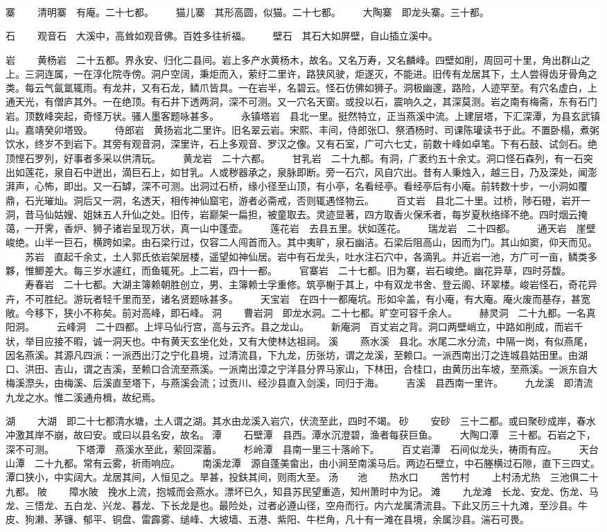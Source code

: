 寨
　　清明寨　有庵。二十七都。
　　猫儿寨　其形高圆，似猫。二十七都。
　　大陶寨　即龙头寨。三十都。

石
　　观音石　大溪中，高耸如观音佛。百姓多往祈福。
　　壁石　其石大如屏壁，自山插立溪中。

岩
　　黄杨岩　二十五都。界永安、归化二县间。岩上多产水黄杨木，故名。又名万寿，又名麟峰。四壁如削，周回可十里，角出群山之上。三洞连属，一在淳化院寺傍。洞户空阔，秉炬而入，萦纡二里许，路狭风驶，炬遂灭，不能进。旧传有龙居其下，土人尝得齿牙骨角之类。每云气氤氲辄雨。有龙井，又有石龙，鳞爪皆具。一在岩半，名碧云。怪石仿佛如狮子。洞极幽邃，路险，人迹罕至。有穴名虚白，上通天光，有僧庐其外。一在绝顶。有石井下透两洞，深不可测。又一穴名天窗。或投以石，震响久之，其深莫测。岩之南有梅斋，东有石门岩。顶数峰突起，奇怪万状。骚人墨客题咏甚多。
　　永镇塔岩　县北一里。挺然特立，正当燕溪中流。上建层塔，下汇深潭，为县玄武镇山。嘉靖癸卯塔毁。
　　侍郎岩　黄扬岩北二里许。旧名翠云岩。宋熙、丰间，侍郎张□、祭酒杨时、司课陈瓘读书于此。不置卧榻，煮粥饮水，终岁不到岩下。其旁有观音洞，深里许，石上多观音、罗汉之像。又有石室，广可六七丈，前数十峰如卓笔。下有石鼓、试剑石。绝顶悭石罗列，好事者多采以供清玩。
　　黄龙岩　二十六都。
　　甘乳岩　二十九都。有洞，广袤约五十余丈。洞口怪石森列，有一石突出如莲花，泉自石中迸出，滴巨石上，如甘乳。人或秽器承之，泉脉即断。旁一石穴，风自穴出。昔有人秉烛入，越三日，乃及深处，闻澎湃声，心怖，即出。又一石罅，深不可测。出洞过石桥，缘小径至山顶，有小亭，名看经亭。看经亭后有小庵。前转数十步，一小洞如覆鼎，石光璀灿。洞后又一洞，名透天，相传神仙窟宅，游者必斋戒，否则辄遇怪物云。
　　百丈岩　县北二十里。过桥，陟石磴，岩开一洞，昔马仙姑嫂、姐妹五人升仙之处。旧传，岩巅架一扁担，被童取去。灵迹显著，四方取香火保禾者，每岁夏秋络绎不绝。四时烟云掩蔼，一开霁，香炉、狮子诸岩呈现万状，真一山中蓬壶。
　　莲花岩　去县五里。状如莲花。
　　瑞龙岩　二十四都。
　　通天岩　崖壁峻绝。山半一巨石，横跨如梁。由石梁行过，仅容二人闯首而入。其中夷旷，泉石幽洁。石梁后阻高山，因而为门。其山如窦，仰天而见。
　　苏岩　直起千余丈，土人郭氏依岩架层楼，遥望如神仙居。岩中有石龙头，吐水注石穴中，各滴乳。并近岩一池，方广可一亩，鳞类多夥，惟鲫差大。每三岁水遽红，而鱼辄死。上二岩，四十一都。
　　官寨岩　二十七都。旧为寨，岩石峻绝。幽花异草，四时芬馥。
　　寿春岩　二十七都。大湖主簿赖朝胜创立，男、主簿赖士孚重修。筑亭榭于其上，中有双龙书舍、登云阁、环翠楼。峻岩怪石，奇花异卉，不可胜纪。游玩者轻千里而至，诸名贤题咏甚多。
　　天宝岩　在四十一都庵坑。形如伞盖，有小庵，有大庵。庵火废而基存，甚宽敞。今移下，狭小不称矣。前对高峰，即石峰。
洞
　　曹岩洞　即龙水洞。二十七都。旷空可容千余人。
　　赫灵洞　二十九都。一名真阳洞。
　　云峰洞　二十四都。上坪马仙行宫，高与云齐。县之龙山。
　　新庵洞　百丈岩之背。洞口两壁峭立，中路如削成，而岩千状，举目应接不暇，诚一洞天也。中有黄天玄坐化处，又有大使林达祖祠。
溪
　　燕水溪　县北。水尾二水分流，中隔一岗，有似燕尾，因名燕溪。其源凡四派：一派西出汀之宁化县境，过清流县，下九龙，历张坊，谓之龙溪，至赖口。一派西南出汀之连城县姑田里。由湖口、洪田、吉山，谓之吉溪，至赖口合流至燕溪。一派南出漳之宁洋县分界马家山，下林田，合桂口，由黄历出车坡，至燕溪。一派东自大梅溪漈头，由梅溪、后溪直至塔下，与燕溪会流；过贡川、经沙县直入剑溪，同归于海。
　　吉溪　县西南一里许。
　　九龙溪　即清流九龙之水。惟二溪通舟楫，故纪焉。

湖
　　大湖　即二十七都清水塘，土人谓之湖。其水由龙溪入岩穴，伏流至此，四时不竭。
砂
　　安砂　三十二都。或曰聚砂成岸，春水冲激其岸不崩，故曰安。或曰以县名安，故名。
潭
　　石壁潭　县西。潭水沉澄碧，渔者每获巨鱼。
　　大陶口潭　三十都。石岩之下，深不可测。
　　下塔潭　燕溪水至此，萦回深蓄。
　　杉岭潭　县南一里三十落岭下。
　　百丈岩潭　石间似龙头，祷雨有应。
　　天台山潭　二十九都。常有云雾，祈雨响应。
　　南溪龙潭　源自蓬美畲出，由小涧至南溪马后。两边石壁立，中石塍横过石隙，直下三四丈。潭口狭小，中实阔大。龙居其间，人恒见之。旱甚，投鈇其间，则雨大至。
汤　　池
　　热水口
　　苦竹村
　　上村汤尤热　三池俱二十九都。
陂
　　障水陂　挽水上流，抱城而会燕水。漂坏已久，知县苏民望重造，知州萧时中为记。
滩
　　九龙滩　长龙、安龙、伤龙、马龙、三悟龙、五白龙、兴龙、暮龙、下长龙是也。最险处，过者必遵山径，空舟而行。内六龙属清流县。下此又历三十九滩，至沙县。牛皮、狗濑、茅镰、郁平、铜盘、雷霹雾、缒峰、大坡墙、五港、紫阳、牛栏角，凡十有一滩在县境，余属沙县。湍石可畏。

